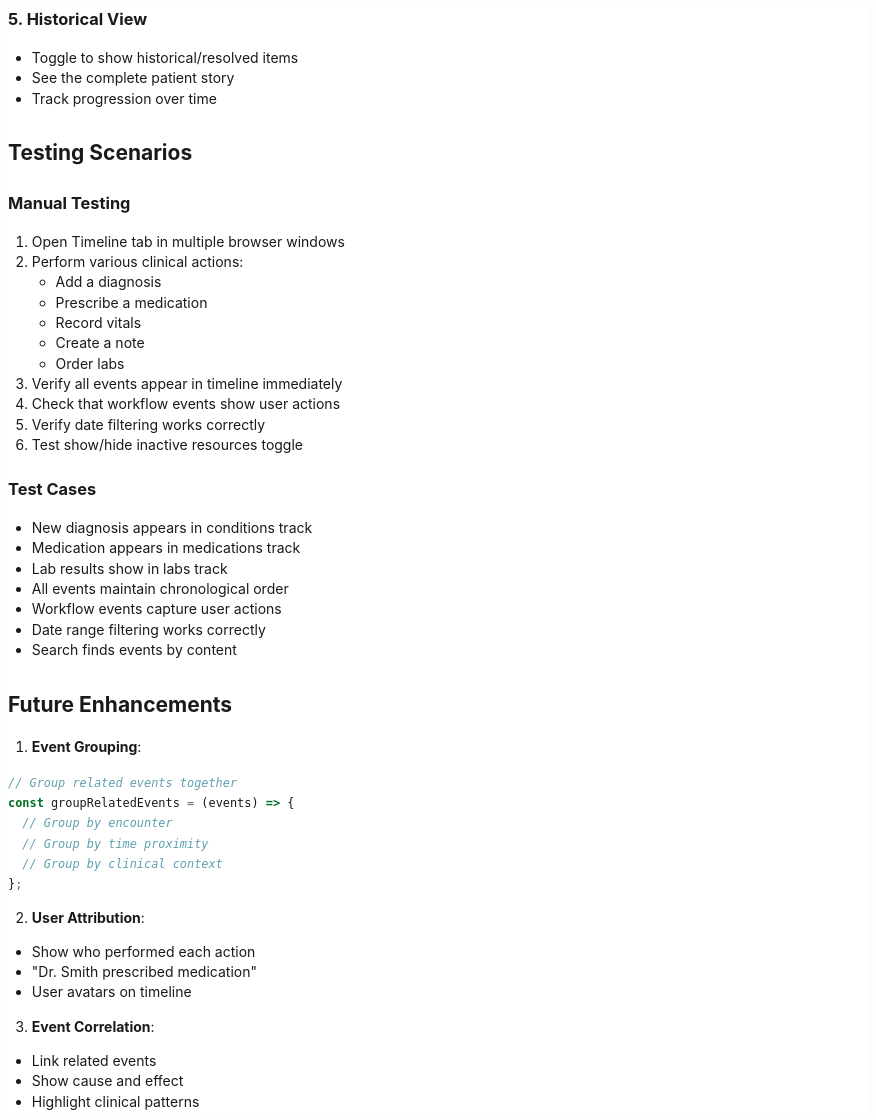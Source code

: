 ### 5. Historical View
- Toggle to show historical/resolved items
- See the complete patient story
- Track progression over time

## Testing Scenarios

### Manual Testing
1. Open Timeline tab in multiple browser windows
2. Perform various clinical actions:
   - Add a diagnosis
   - Prescribe a medication
   - Record vitals
   - Create a note
   - Order labs
3. Verify all events appear in timeline immediately
4. Check that workflow events show user actions
5. Verify date filtering works correctly
6. Test show/hide inactive resources toggle

### Test Cases
- New diagnosis appears in conditions track
- Medication appears in medications track
- Lab results show in labs track
- All events maintain chronological order
- Workflow events capture user actions
- Date range filtering works correctly
- Search finds events by content

## Future Enhancements

1. **Event Grouping**:
```javascript
// Group related events together
const groupRelatedEvents = (events) => {
  // Group by encounter
  // Group by time proximity
  // Group by clinical context
};
```

2. **User Attribution**:
- Show who performed each action
- "Dr. Smith prescribed medication"
- User avatars on timeline

3. **Event Correlation**:
- Link related events
- Show cause and effect
- Highlight clinical patterns
